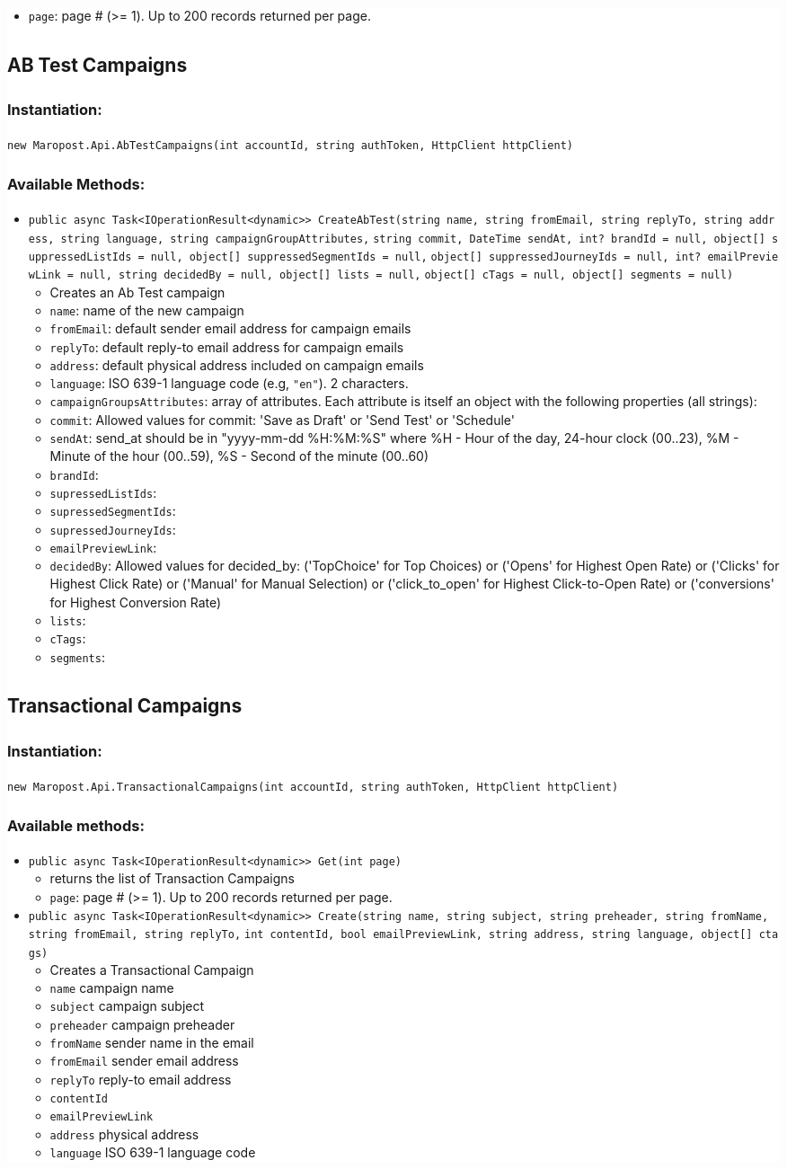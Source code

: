    - `page`: page # (>= 1). Up to 200 records returned per page.
   
## AB Test Campaigns
### Instantiation:

    new Maropost.Api.AbTestCampaigns(int accountId, string authToken, HttpClient httpClient)

### Available Methods:
 - `public async Task<IOperationResult<dynamic>> CreateAbTest(string name, string fromEmail, string replyTo, string address, string language, string campaignGroupAttributes,`
                                                  `string commit, DateTime sendAt, int? brandId = null, object[] suppressedListIds = null, object[] suppressedSegmentIds = null,`
                                                  `object[] suppressedJourneyIds = null, int? emailPreviewLink = null, string decidedBy = null, object[] lists = null,`
                                                  `object[] cTags = null, object[] segments = null)`
   * Creates an Ab Test campaign
   - `name`: name of the new campaign
   - `fromEmail`: default sender email address for campaign emails
   - `replyTo`: default reply-to email address for campaign emails
   - `address`: default physical address included on campaign emails
   - `language`: ISO 639-1 language code (e.g, `"en"`). 2 characters.
   - `campaignGroupsAttributes`: array of attributes. Each attribute is
								 itself an object with the following properties (all strings):
   - `commit`: Allowed values for commit: 'Save as Draft' or 'Send Test' or 'Schedule'
   - `sendAt`: send_at should be in "yyyy-mm-dd %H:%M:%S" where %H - Hour of the day, 24-hour clock (00..23), %M - Minute of the hour (00..59), %S - Second of the minute (00..60)
   - `brandId`:
   - `supressedListIds`:
   - `supressedSegmentIds`:
   - `supressedJourneyIds`:
   - `emailPreviewLink`:
   - `decidedBy`: Allowed values for decided_by: ('TopChoice' for Top Choices) or ('Opens' for Highest Open Rate) or ('Clicks' for Highest Click Rate) or ('Manual' for Manual Selection) or ('click_to_open' for Highest Click-to-Open Rate) or ('conversions' for Highest Conversion Rate)
   - `lists`:
   - `cTags`:
   - `segments`:
   
## Transactional Campaigns

### Instantiation:

    new Maropost.Api.TransactionalCampaigns(int accountId, string authToken, HttpClient httpClient)

### Available methods:
 - `public async Task<IOperationResult<dynamic>> Get(int page)`
     * returns the list of Transaction Campaigns
   - `page`: page # (>= 1). Up to 200 records returned per page.
 - `public async Task<IOperationResult<dynamic>> Create(string name, string subject, string preheader, string fromName, string fromEmail, string replyTo,`
                                           `int contentId, bool emailPreviewLink, string address, string language, object[] ctags)`
     * Creates a Transactional Campaign
     - `name` campaign name
     - `subject` campaign subject
     - `preheader` campaign preheader
     - `fromName` sender name in the email
     - `fromEmail` sender email address
     - `replyTo` reply-to email address
     - `contentId`
     - `emailPreviewLink`
     - `address` physical address
     - `language` ISO 639-1 language code